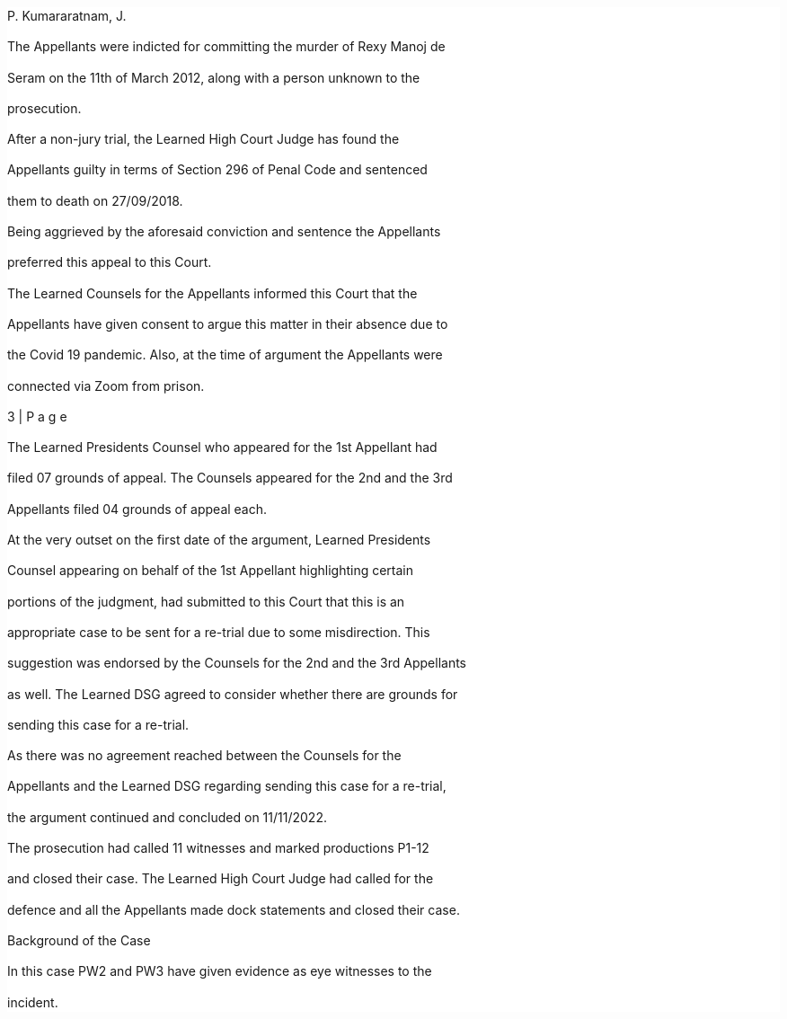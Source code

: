 P. Kumararatnam, J.

The Appellants were indicted for committing the murder of Rexy Manoj de

Seram on the 11th of March 2012, along with a person unknown to the

prosecution.

After a non-jury trial, the Learned High Court Judge has found the

Appellants guilty in terms of Section 296 of Penal Code and sentenced

them to death on 27/09/2018.

Being aggrieved by the aforesaid conviction and sentence the Appellants

preferred this appeal to this Court.

The Learned Counsels for the Appellants informed this Court that the

Appellants have given consent to argue this matter in their absence due to

the Covid 19 pandemic. Also, at the time of argument the Appellants were

connected via Zoom from prison.

3 | P a g e

The Learned Presidents Counsel who appeared for the 1st Appellant had

filed 07 grounds of appeal. The Counsels appeared for the 2nd and the 3rd

Appellants filed 04 grounds of appeal each.

At the very outset on the first date of the argument, Learned Presidents

Counsel appearing on behalf of the 1st Appellant highlighting certain

portions of the judgment, had submitted to this Court that this is an

appropriate case to be sent for a re-trial due to some misdirection. This

suggestion was endorsed by the Counsels for the 2nd and the 3rd Appellants

as well. The Learned DSG agreed to consider whether there are grounds for

sending this case for a re-trial.

As there was no agreement reached between the Counsels for the

Appellants and the Learned DSG regarding sending this case for a re-trial,

the argument continued and concluded on 11/11/2022.

The prosecution had called 11 witnesses and marked productions P1-12

and closed their case. The Learned High Court Judge had called for the

defence and all the Appellants made dock statements and closed their case.

Background of the Case

In this case PW2 and PW3 have given evidence as eye witnesses to the

incident.
